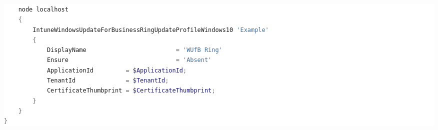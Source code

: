 ```powershell
    node localhost
    {
        IntuneWindowsUpdateForBusinessRingUpdateProfileWindows10 'Example'
        {
            DisplayName                         = 'WUfB Ring'
            Ensure                              = 'Absent'
            ApplicationId         = $ApplicationId;
            TenantId              = $TenantId;
            CertificateThumbprint = $CertificateThumbprint;
        }
    }
}
```

